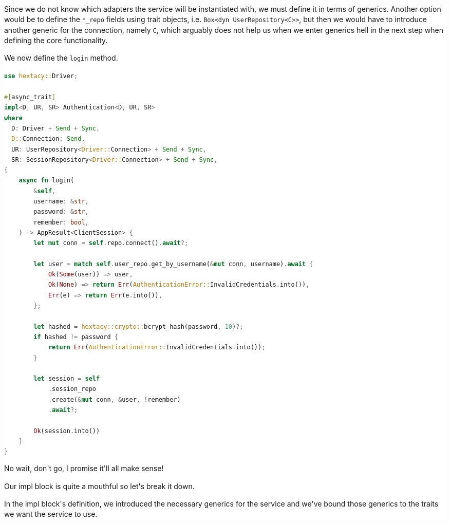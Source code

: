 Since we do not know which adapters the service will be instantiated with, we must define it in terms of generics. Another option would be to define the `*_repo` fields using trait objects, i.e. `Box<dyn UserRepository<C>>`, but then we would have to introduce another generic for the connection, namely `C`, which arguably does not help us when we enter generics hell in the next step when defining the core functionality.

We now define the `login` method.

```rust
use hextacy::Driver;

#[async_trait]
impl<D, UR, SR> Authentication<D, UR, SR>
where
  D: Driver + Send + Sync,
  D::Connection: Send,
  UR: UserRepository<Driver::Connection> + Send + Sync,
  SR: SessionRepository<Driver::Connection> + Send + Sync,
{
    async fn login(
        &self,
        username: &str,
        password: &str,
        remember: bool,
    ) -> AppResult<ClientSession> {
        let mut conn = self.repo.connect().await?;

        let user = match self.user_repo.get_by_username(&mut conn, username).await {
            Ok(Some(user)) => user,
            Ok(None) => return Err(AuthenticationError::InvalidCredentials.into()),
            Err(e) => return Err(e.into()),
        };

        let hashed = hextacy::crypto::bcrypt_hash(password, 10)?;
        if hashed != password {
            return Err(AuthenticationError::InvalidCredentials.into());
        }

        let session = self
            .session_repo
            .create(&mut conn, &user, !remember)
            .await?;

        Ok(session.into())
    }
}
```

No wait, don't go, I promise it'll all make sense!

Our impl block is quite a mouthful so let's break it down.

In the impl block's definition, we introduced the necessary generics for the service and we've bound those generics to the traits we want the service to use.
